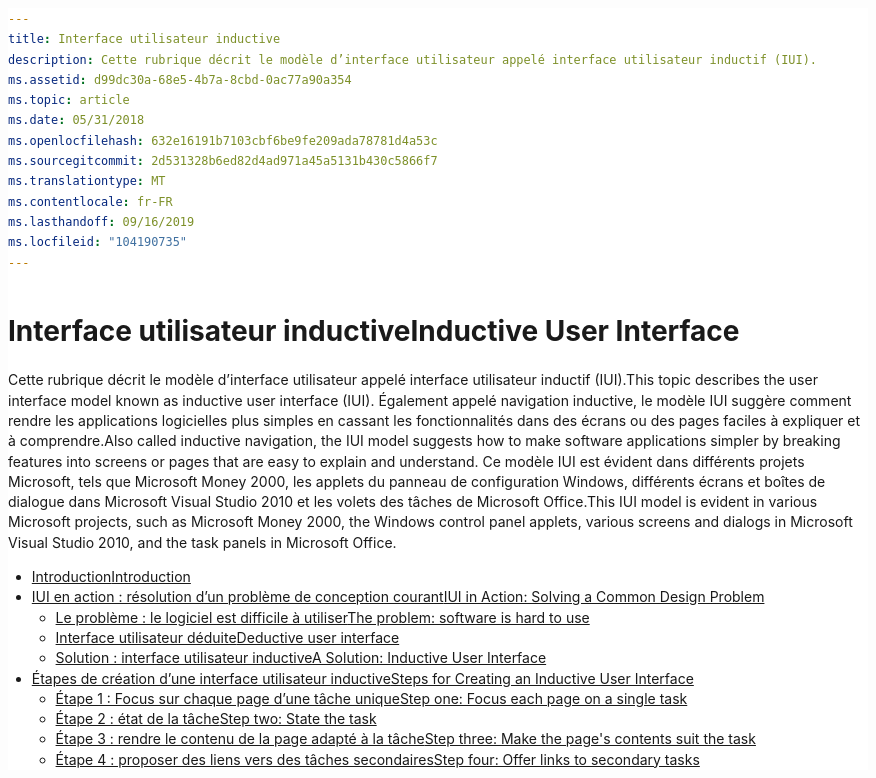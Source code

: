 ```yaml
---
title: Interface utilisateur inductive
description: Cette rubrique décrit le modèle d’interface utilisateur appelé interface utilisateur inductif (IUI).
ms.assetid: d99dc30a-68e5-4b7a-8cbd-0ac77a90a354
ms.topic: article
ms.date: 05/31/2018
ms.openlocfilehash: 632e16191b7103cbf6be9fe209ada78781d4a53c
ms.sourcegitcommit: 2d531328b6ed82d4ad971a45a5131b430c5866f7
ms.translationtype: MT
ms.contentlocale: fr-FR
ms.lasthandoff: 09/16/2019
ms.locfileid: "104190735"
---
```

# <a name="inductive-user-interface"></a><span data-ttu-id="849bd-103">Interface utilisateur inductive</span><span class="sxs-lookup"><span data-stu-id="849bd-103">Inductive User Interface</span></span>

<span data-ttu-id="849bd-104">Cette rubrique décrit le modèle d’interface utilisateur appelé interface utilisateur inductif (IUI).</span><span class="sxs-lookup"><span data-stu-id="849bd-104">This topic describes the user interface model known as inductive user interface (IUI).</span></span> <span data-ttu-id="849bd-105">Également appelé navigation inductive, le modèle IUI suggère comment rendre les applications logicielles plus simples en cassant les fonctionnalités dans des écrans ou des pages faciles à expliquer et à comprendre.</span><span class="sxs-lookup"><span data-stu-id="849bd-105">Also called inductive navigation, the IUI model suggests how to make software applications simpler by breaking features into screens or pages that are easy to explain and understand.</span></span> <span data-ttu-id="849bd-106">Ce modèle IUI est évident dans différents projets Microsoft, tels que Microsoft Money 2000, les applets du panneau de configuration Windows, différents écrans et boîtes de dialogue dans Microsoft Visual Studio 2010 et les volets des tâches de Microsoft Office.</span><span class="sxs-lookup"><span data-stu-id="849bd-106">This IUI model is evident in various Microsoft projects, such as Microsoft Money 2000, the Windows control panel applets, various screens and dialogs in Microsoft Visual Studio 2010, and the task panels in Microsoft Office.</span></span>

-   [<span data-ttu-id="849bd-107">Introduction</span><span class="sxs-lookup"><span data-stu-id="849bd-107">Introduction</span></span>](#introduction)
-   [<span data-ttu-id="849bd-108">IUI en action : résolution d’un problème de conception courant</span><span class="sxs-lookup"><span data-stu-id="849bd-108">IUI in Action: Solving a Common Design Problem</span></span>](#iui-in-action-solving-a-common-design-problem)
    -   [<span data-ttu-id="849bd-109">Le problème : le logiciel est difficile à utiliser</span><span class="sxs-lookup"><span data-stu-id="849bd-109">The problem: software is hard to use</span></span>](#the-problem-software-is-hard-to-use)
    -   [<span data-ttu-id="849bd-110">Interface utilisateur déduite</span><span class="sxs-lookup"><span data-stu-id="849bd-110">Deductive user interface</span></span>](#deductive-user-interface)
    -   [<span data-ttu-id="849bd-111">Solution : interface utilisateur inductive</span><span class="sxs-lookup"><span data-stu-id="849bd-111">A Solution: Inductive User Interface</span></span>](#a-solution-inductive-user-interface)
-   [<span data-ttu-id="849bd-112">Étapes de création d’une interface utilisateur inductive</span><span class="sxs-lookup"><span data-stu-id="849bd-112">Steps for Creating an Inductive User Interface</span></span>](#steps-for-creating-an-inductive-user-interface)
    -   [<span data-ttu-id="849bd-113">Étape 1 : Focus sur chaque page d’une tâche unique</span><span class="sxs-lookup"><span data-stu-id="849bd-113">Step one: Focus each page on a single task</span></span>](#step-one-focus-each-page-on-a-single-task)
    -   [<span data-ttu-id="849bd-114">Étape 2 : état de la tâche</span><span class="sxs-lookup"><span data-stu-id="849bd-114">Step two: State the task</span></span>](#step-two-state-the-task)
    -   [<span data-ttu-id="849bd-115">Étape 3 : rendre le contenu de la page adapté à la tâche</span><span class="sxs-lookup"><span data-stu-id="849bd-115">Step three: Make the page's contents suit the task</span></span>](#step-three-make-the-pages-contents-suit-the-task)
    -   [<span data-ttu-id="849bd-116">Étape 4 : proposer des liens vers des tâches secondaires</span><span class="sxs-lookup"><span data-stu-id="849bd-116">Step four: Offer links to secondary tasks</span></span>](#step-four-offer-links-to-secondary-tasks)